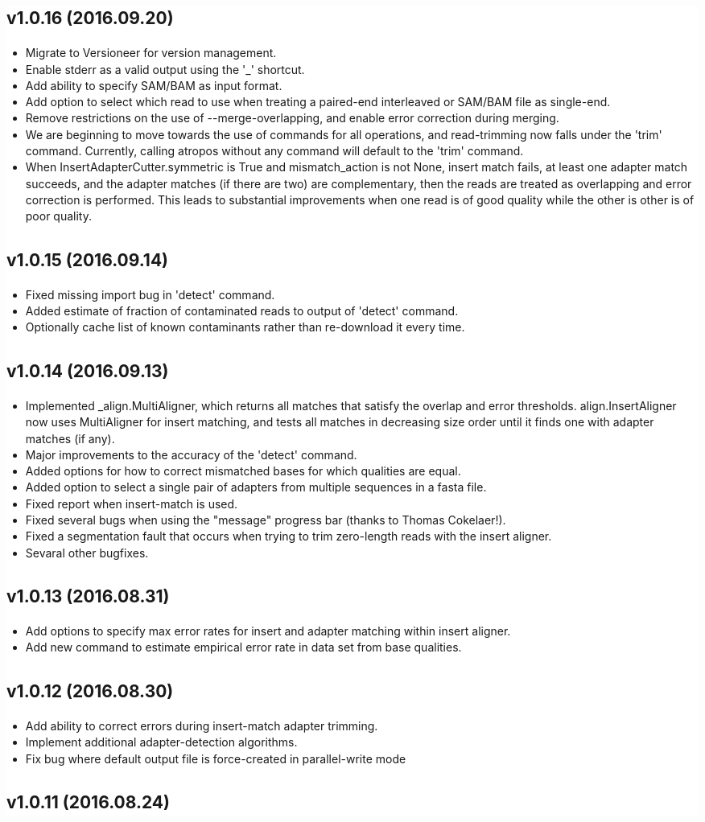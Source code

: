 ## v1.0.16 (2016.09.20)

* Migrate to Versioneer for version management.
* Enable stderr as a valid output using the '\_' shortcut.
* Add ability to specify SAM/BAM as input format.
* Add option to select which read to use when treating a paired-end interleaved or SAM/BAM file as single-end.
* Remove restrictions on the use of --merge-overlapping, and enable error correction during merging.
* We are beginning to move towards the use of commands for all operations, and read-trimming now falls under the 'trim' command. Currently, calling atropos without any command will default to the 'trim' command.
* When InsertAdapterCutter.symmetric is True and mismatch_action is not None, insert match fails, at least one adapter match succeeds, and the adapter matches (if there are two) are complementary, then the reads are treated as overlapping and error correction is performed. This leads to substantial improvements when one read is of good quality while the other is other is of poor quality.

## v1.0.15 (2016.09.14)

* Fixed missing import bug in 'detect' command.
* Added estimate of fraction of contaminated reads to output of 'detect' command.
* Optionally cache list of known contaminants rather than re-download it every time.

## v1.0.14 (2016.09.13)

* Implemented \_align.MultiAligner, which returns all matches that satisfy the overlap and error thresholds. align.InsertAligner now uses MultiAligner for insert matching, and tests all matches in decreasing size order until it finds one with adapter matches (if any).
* Major improvements to the accuracy of the 'detect' command.
* Added options for how to correct mismatched bases for which qualities are equal.
* Added option to select a single pair of adapters from multiple sequences in a fasta file.
* Fixed report when insert-match is used.
* Fixed several bugs when using the "message" progress bar (thanks to Thomas Cokelaer!).
* Fixed a segmentation fault that occurs when trying to trim zero-length reads with the insert aligner.
* Sevaral other bugfixes.

## v1.0.13 (2016.08.31)

* Add options to specify max error rates for insert and adapter matching within insert aligner.
* Add new command to estimate empirical error rate in data set from base qualities.


## v1.0.12 (2016.08.30)

* Add ability to correct errors during insert-match adapter trimming.
* Implement additional adapter-detection algorithms.
* Fix bug where default output file is force-created in parallel-write mode

## v1.0.11 (2016.08.24)
